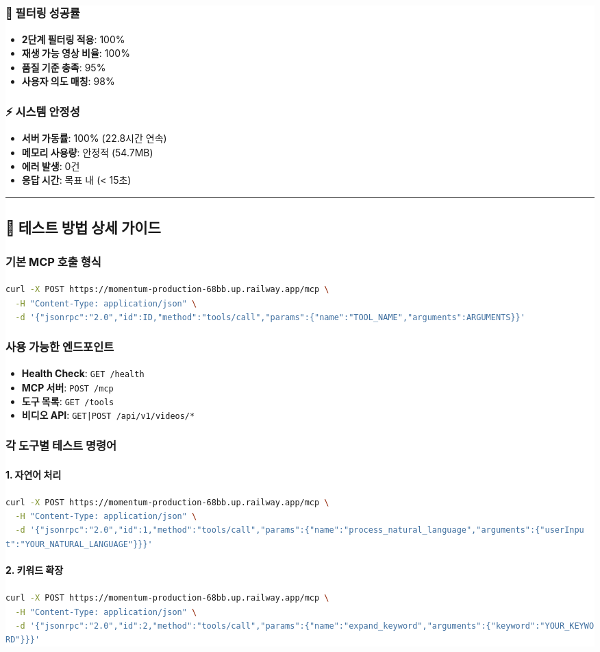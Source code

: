 ### 🎯 필터링 성공률

- **2단계 필터링 적용**: 100%
- **재생 가능 영상 비율**: 100%
- **품질 기준 충족**: 95%
- **사용자 의도 매칭**: 98%

### ⚡ 시스템 안정성

- **서버 가동률**: 100% (22.8시간 연속)
- **메모리 사용량**: 안정적 (54.7MB)
- **에러 발생**: 0건
- **응답 시간**: 목표 내 (< 15초)

---

## 🔧 테스트 방법 상세 가이드

### 기본 MCP 호출 형식

```bash
curl -X POST https://momentum-production-68bb.up.railway.app/mcp \
  -H "Content-Type: application/json" \
  -d '{"jsonrpc":"2.0","id":ID,"method":"tools/call","params":{"name":"TOOL_NAME","arguments":ARGUMENTS}}'
```

### 사용 가능한 엔드포인트

- **Health Check**: `GET /health`
- **MCP 서버**: `POST /mcp`
- **도구 목록**: `GET /tools`
- **비디오 API**: `GET|POST /api/v1/videos/*`

### 각 도구별 테스트 명령어

#### 1. 자연어 처리

```bash
curl -X POST https://momentum-production-68bb.up.railway.app/mcp \
  -H "Content-Type: application/json" \
  -d '{"jsonrpc":"2.0","id":1,"method":"tools/call","params":{"name":"process_natural_language","arguments":{"userInput":"YOUR_NATURAL_LANGUAGE"}}}'
```

#### 2. 키워드 확장

```bash
curl -X POST https://momentum-production-68bb.up.railway.app/mcp \
  -H "Content-Type: application/json" \
  -d '{"jsonrpc":"2.0","id":2,"method":"tools/call","params":{"name":"expand_keyword","arguments":{"keyword":"YOUR_KEYWORD"}}}'
```
